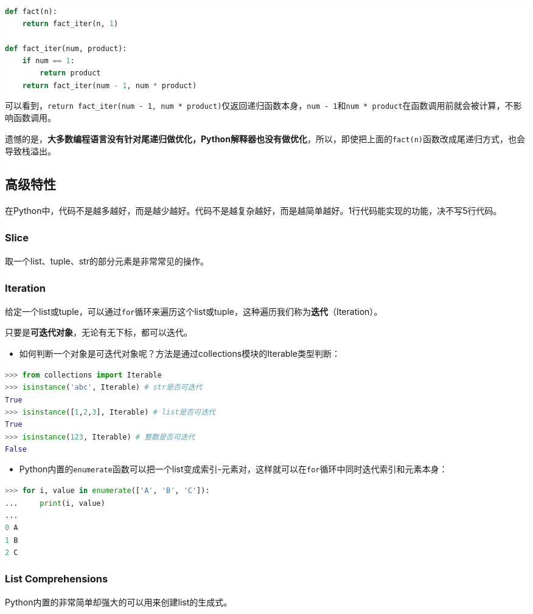 ```python
def fact(n):
    return fact_iter(n, 1)

def fact_iter(num, product):
    if num == 1:
        return product
    return fact_iter(num - 1, num * product)
```

可以看到，`return fact_iter(num - 1, num * product)`仅返回递归函数本身，`num - 1`和`num * product`在函数调用前就会被计算，不影响函数调用。

遗憾的是，**大多数编程语言没有针对尾递归做优化，Python解释器也没有做优化**，所以，即使把上面的`fact(n)`函数改成尾递归方式，也会导致栈溢出。

## 高级特性

在Python中，代码不是越多越好，而是越少越好。代码不是越复杂越好，而是越简单越好。1行代码能实现的功能，决不写5行代码。

### Slice

取一个list、tuple、str的部分元素是非常常见的操作。

### Iteration

给定一个list或tuple，可以通过`for`循环来遍历这个list或tuple，这种遍历我们称为**迭代**（Iteration）。

只要是**可迭代对象**，无论有无下标，都可以迭代。

- 如何判断一个对象是可迭代对象呢？方法是通过collections模块的Iterable类型判断：

```python
>>> from collections import Iterable
>>> isinstance('abc', Iterable) # str是否可迭代
True
>>> isinstance([1,2,3], Iterable) # list是否可迭代
True
>>> isinstance(123, Iterable) # 整数是否可迭代
False
```

- Python内置的`enumerate`函数可以把一个list变成索引-元素对，这样就可以在`for`循环中同时迭代索引和元素本身：

```python
>>> for i, value in enumerate(['A', 'B', 'C']):
...     print(i, value)
...
0 A
1 B
2 C
```

### List Comprehensions

Python内置的非常简单却强大的可以用来创建list的生成式。
